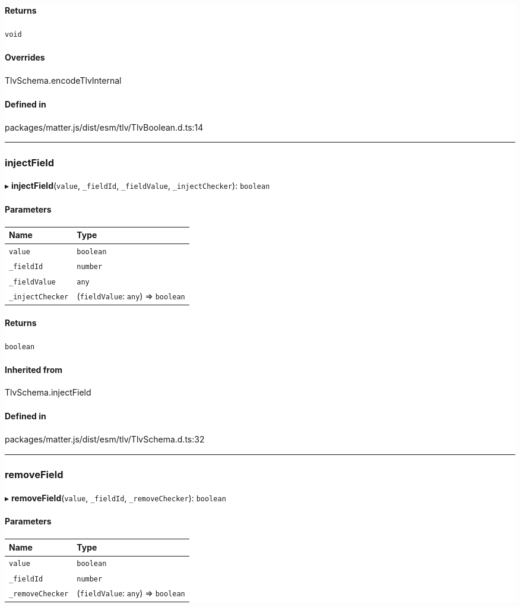 #### Returns

`void`

#### Overrides

TlvSchema.encodeTlvInternal

#### Defined in

packages/matter.js/dist/esm/tlv/TlvBoolean.d.ts:14

___

### injectField

▸ **injectField**(`value`, `_fieldId`, `_fieldValue`, `_injectChecker`): `boolean`

#### Parameters

| Name | Type |
| :------ | :------ |
| `value` | `boolean` |
| `_fieldId` | `number` |
| `_fieldValue` | `any` |
| `_injectChecker` | (`fieldValue`: `any`) => `boolean` |

#### Returns

`boolean`

#### Inherited from

TlvSchema.injectField

#### Defined in

packages/matter.js/dist/esm/tlv/TlvSchema.d.ts:32

___

### removeField

▸ **removeField**(`value`, `_fieldId`, `_removeChecker`): `boolean`

#### Parameters

| Name | Type |
| :------ | :------ |
| `value` | `boolean` |
| `_fieldId` | `number` |
| `_removeChecker` | (`fieldValue`: `any`) => `boolean` |
